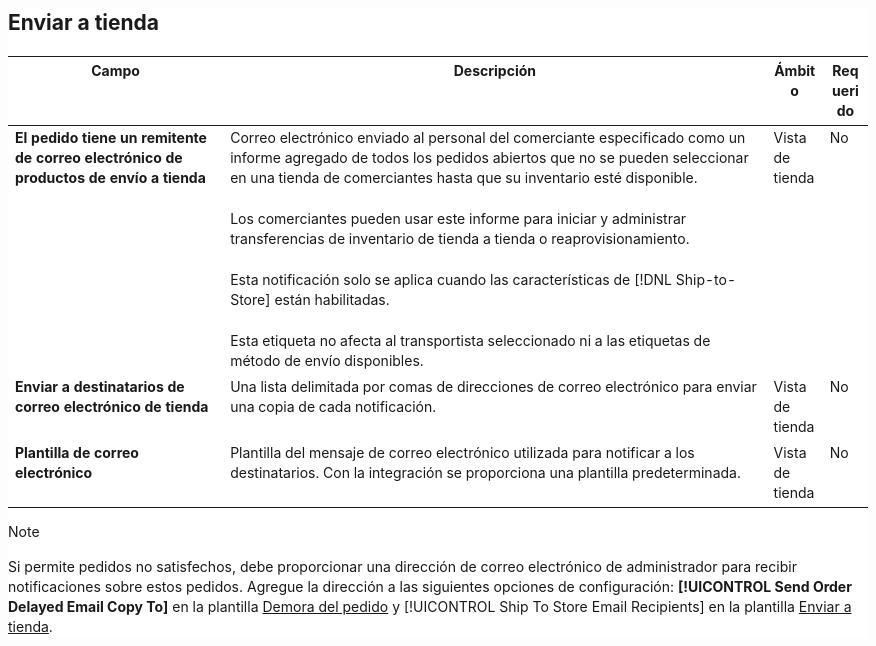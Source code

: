 ## Enviar a tienda

<table>
<thead>
<tr>
<th><strong>Campo</strong></th>
<th><strong>Descripción</strong></th>
<th><strong>Ámbito</strong></th>
<th><strong>Requerido</strong></th>
</tr>
</thead>
<tbody><tr>
<td><strong>El pedido tiene un remitente de correo electrónico de productos de envío a tienda</strong></td>
<td>Correo electrónico enviado al personal del comerciante especificado como un informe agregado de todos los pedidos abiertos que no se pueden seleccionar en una tienda de comerciantes hasta que su inventario esté disponible. </br></br> Los comerciantes pueden usar este informe para iniciar y administrar transferencias de inventario de tienda a tienda o reaprovisionamiento. </br></br>Esta notificación solo se aplica cuando las características de [!DNL Ship-to-Store] están habilitadas.
</br></br>Esta etiqueta no afecta al transportista seleccionado ni a las etiquetas de método de envío disponibles.</td>
<td>Vista de tienda</td>
<td>No</td>
</tr>
<tr>
<td><strong>Enviar a destinatarios de correo electrónico de tienda</strong></td>
<td>Una lista delimitada por comas de direcciones de correo electrónico para enviar una copia de cada notificación.</td>
<td>Vista de tienda</td>
<td>No</td>
</tr>
<tr>
<td><strong>Plantilla de correo electrónico</strong></td>
<td>Plantilla del mensaje de correo electrónico utilizada para notificar a los destinatarios. Con la integración se proporciona una plantilla predeterminada.</td>
<td>Vista de tienda</td>
<td>No</td>
</tr>
</tbody></table>

>[!NOTE]
>
>Si permite pedidos no satisfechos, debe proporcionar una dirección de correo electrónico de administrador para recibir notificaciones sobre estos pedidos. Agregue la dirección a las siguientes opciones de configuración: **[!UICONTROL Send Order Delayed Email Copy To]** en la plantilla [Demora del pedido](#order-delayed) y [!UICONTROL Ship To Store Email Recipients] en la plantilla [Enviar a tienda](#ship-to-store).



